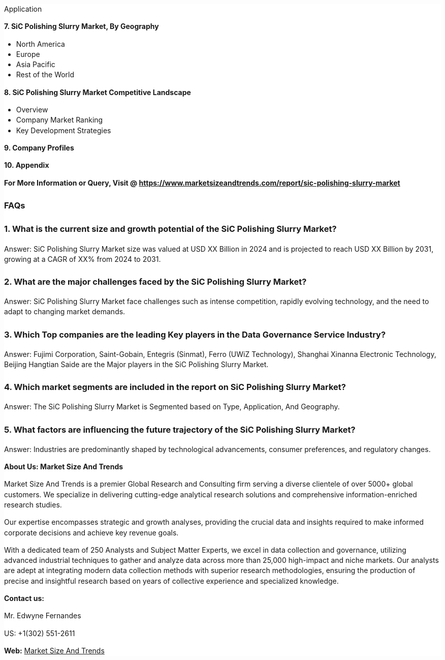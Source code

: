 Application</span></strong></p></div><div class="" data-test-id=""><p><strong><span class="">7. SiC Polishing Slurry Market, By Geography</span></strong></p></div><div class="" data-test-id=""><ul><li><span class="">North America</span></li><li><span class="">Europe</span></li><li><span class="">Asia Pacific</span></li><li><span class="">Rest of the World</span></li></ul></div><div class="" data-test-id=""><p><strong><span class="">8. SiC Polishing Slurry Market Competitive Landscape</span></strong></p></div><div class="" data-test-id=""><ul><li><span class="">Overview</span></li><li><span class="">Company Market Ranking</span></li><li><span class="">Key Development Strategies</span></li></ul></div><div class="" data-test-id=""><p><strong><span class="">9. Company Profiles</span></strong></p></div><div class="" data-test-id=""><p><strong><span class="">10. Appendix</span></strong></p></div><div class="" data-test-id=""><p><strong><span class="">For More Information or Query, Visit @ <a href="https://www.marketsizeandtrends.com/report/sic-polishing-slurry-market" target="_blank">https://www.marketsizeandtrends.com/report/sic-polishing-slurry-market</a></span></strong></p></div><div class="" data-test-id=""><div class="article-main__content" data-test-id="publishing-text-block"><h3><strong><span class="">FAQs</span></strong></h3></div><div class="article-main__content" data-test-id="publishing-text-block"><h3><span class="">1. What is the current size and growth potential of the SiC Polishing Slurry Market?</span></h3></div><div class="article-main__content" data-test-id="publishing-text-block"><p><span class="font-[700]">Answer</span><span class="">: SiC Polishing Slurry Market size was valued at USD XX Billion in 2024 and is projected to reach USD XX Billion by 2031, growing at a CAGR of XX% from 2024 to 2031.</span></p></div><div class="article-main__content" data-test-id="publishing-text-block"><h3><span class="">2. What are the major challenges faced by the SiC Polishing Slurry Market?</span></h3></div><div class="article-main__content" data-test-id="publishing-text-block"><p><span class="font-[700]">Answer</span><span class="">: SiC Polishing Slurry Market face challenges such as intense competition, rapidly evolving technology, and the need to adapt to changing market demands.</span></p></div><div class="article-main__content" data-test-id="publishing-text-block"><h3><span class="">3. Which Top companies are the leading Key players in the Data Governance Service Industry?</span></h3></div><div class="article-main__content" data-test-id="publishing-text-block"><p><span class="font-[700]">Answer</span><span class="">: Fujimi Corporation, Saint-Gobain, Entegris (Sinmat), Ferro (UWiZ Technology), Shanghai Xinanna Electronic Technology, Beijing Hangtian Saide are the Major players in the SiC Polishing Slurry Market.</span></p></div><div class="article-main__content" data-test-id="publishing-text-block"><h3><span class="">4. Which market segments are included in the report on SiC Polishing Slurry Market?</span></h3></div><div class="article-main__content" data-test-id="publishing-text-block"><p><span class="font-[700]">Answer</span><span class="">: The SiC Polishing Slurry Market is Segmented based on Type, Application, And Geography.</span></p></div><div class="article-main__content" data-test-id="publishing-text-block"><h3><span class="">5. What factors are influencing the future trajectory of the SiC Polishing Slurry Market?</span></h3></div><div class="article-main__content" data-test-id="publishing-text-block"><p><span class="font-[700]">Answer:</span><span class="">&nbsp;Industries are predominantly shaped by technological advancements, consumer preferences, and regulatory changes.</span></p></div><p><strong><span class="">About Us: Market Size And Trends</span></strong></p></div><div class="" data-test-id=""><p><span class="">Market Size And Trends is a premier Global Research and Consulting firm serving a diverse clientele of over 5000+ global customers. We specialize in delivering cutting-edge analytical research solutions and comprehensive information-enriched research studies.</span></p></div><div class="" data-test-id=""><p><span class="">Our expertise encompasses strategic and growth analyses, providing the crucial data and insights required to make informed corporate decisions and achieve key revenue goals.</span></p></div><div class="" data-test-id=""><p><span class="">With a dedicated team of 250 Analysts and Subject Matter Experts, we excel in data collection and governance, utilizing advanced industrial techniques to gather and analyze data across more than 25,000 high-impact and niche markets. Our analysts are adept at integrating modern data collection methods with superior research methodologies, ensuring the production of precise and insightful research based on years of collective experience and specialized knowledge.</span></p></div><div class="" data-test-id=""><p><strong><span class="">Contact us:</span></strong></p></div><div class="" data-test-id=""><p><span class="">Mr. Edwyne Fernandes</span></p></div><div class="" data-test-id=""><p><span class="">US: +1(302) 551-2611<br /></span></p><p><span class=""><strong>Web:</strong> <a href="https://www.marketsizeandtrends.com/" target="_blank">Market Size And Trends</a></span></p></div>
